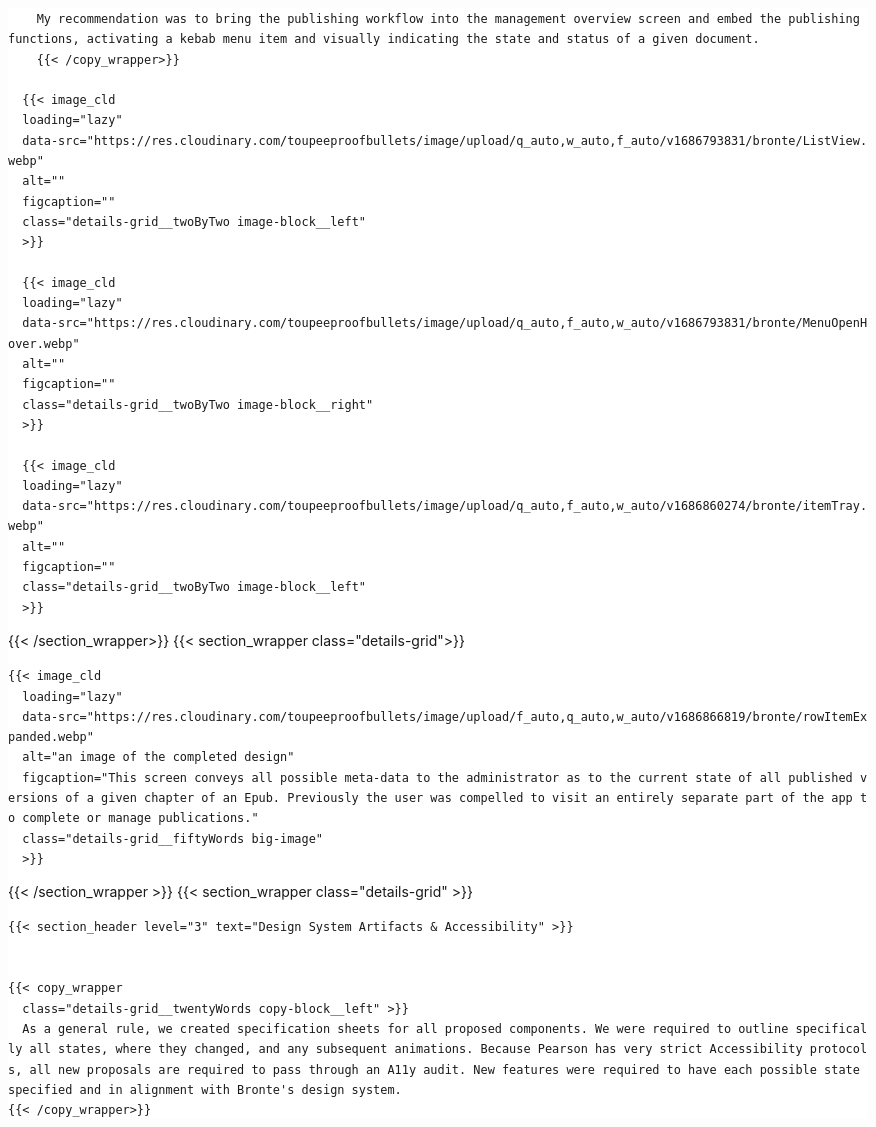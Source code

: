         My recommendation was to bring the publishing workflow into the management overview screen and embed the publishing functions, activating a kebab menu item and visually indicating the state and status of a given document.
        {{< /copy_wrapper>}}

      {{< image_cld
      loading="lazy"
      data-src="https://res.cloudinary.com/toupeeproofbullets/image/upload/q_auto,w_auto,f_auto/v1686793831/bronte/ListView.webp"
      alt=""
      figcaption=""
      class="details-grid__twoByTwo image-block__left"
      >}}

      {{< image_cld
      loading="lazy"
      data-src="https://res.cloudinary.com/toupeeproofbullets/image/upload/q_auto,f_auto,w_auto/v1686793831/bronte/MenuOpenHover.webp"
      alt=""
      figcaption=""
      class="details-grid__twoByTwo image-block__right"
      >}}

      {{< image_cld
      loading="lazy"
      data-src="https://res.cloudinary.com/toupeeproofbullets/image/upload/q_auto,f_auto,w_auto/v1686860274/bronte/itemTray.webp"
      alt=""
      figcaption=""
      class="details-grid__twoByTwo image-block__left"
      >}}

{{< /section_wrapper>}}
{{< section_wrapper class="details-grid">}}
    
    {{< image_cld
      loading="lazy"
      data-src="https://res.cloudinary.com/toupeeproofbullets/image/upload/f_auto,q_auto,w_auto/v1686866819/bronte/rowItemExpanded.webp"
      alt="an image of the completed design"
      figcaption="This screen conveys all possible meta-data to the administrator as to the current state of all published versions of a given chapter of an Epub. Previously the user was compelled to visit an entirely separate part of the app to complete or manage publications."
      class="details-grid__fiftyWords big-image"
      >}}
    
{{< /section_wrapper >}}
{{< section_wrapper class="details-grid" >}}

    {{< section_header level="3" text="Design System Artifacts & Accessibility" >}}
    

    {{< copy_wrapper
      class="details-grid__twentyWords copy-block__left" >}}
      As a general rule, we created specification sheets for all proposed components. We were required to outline specifically all states, where they changed, and any subsequent animations. Because Pearson has very strict Accessibility protocols, all new proposals are required to pass through an A11y audit. New features were required to have each possible state specified and in alignment with Bronte's design system.
    {{< /copy_wrapper>}}
